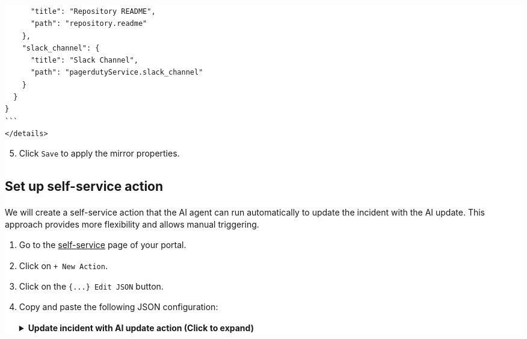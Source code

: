           "title": "Repository README",
          "path": "repository.readme"
        },
        "slack_channel": {
          "title": "Slack Channel",
          "path": "pagerdutyService.slack_channel"
        }
      }
    }
    ```
    </details>

5. Click `Save` to apply the mirror properties.


## Set up self-service action

We will create a self-service action that the AI agent can run automatically to update the incident with the AI update. This approach provides more flexibility and allows manual triggering.

1. Go to the [self-service](https://app.getport.io/self-serve) page of your portal.
2. Click on `+ New Action`.
3. Click on the `{...} Edit JSON` button.
4. Copy and paste the following JSON configuration:

    <details>
    <summary><b>Update incident with AI update action (Click to expand)</b></summary>

    ```json showLineNumbers
    {
      "identifier": "update_incident_with_ai_update",
      "title": "Update Incident with AI Update",
      "icon": "Alert",
      "description": "Updates an incident with the AI-generated update",
      "trigger": {
        "type": "self-service",
        "operation": "DAY-2",
        "userInputs": {
          "properties": {
            "ai_update": {
              "title": "AI Update",
              "type": "string",
              "format": "markdown"
            }
          },
          "required": [
            "ai_update"
          ],
          "order": [
            "ai_update"
          ]
        },
        "blueprintIdentifier": "pagerdutyIncident"
      },
      "invocationMethod": {
        "type": "WEBHOOK",
        "url": "https://api.getport.io/v1/blueprints/pagerdutyIncident/entities/{{ .entity.identifier }}",
        "agent": false,
        "synchronized": true,
        "method": "PATCH",
        "headers": {
          "RUN_ID": "{{ .run.id }}",
          "Content-Type": "application/json"
        },
        "body": {
          "properties": {